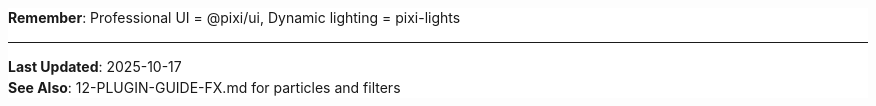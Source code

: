 **Remember**: Professional UI = @pixi/ui, Dynamic lighting = pixi-lights

---

**Last Updated**: 2025-10-17  
**See Also**: 12-PLUGIN-GUIDE-FX.md for particles and filters
